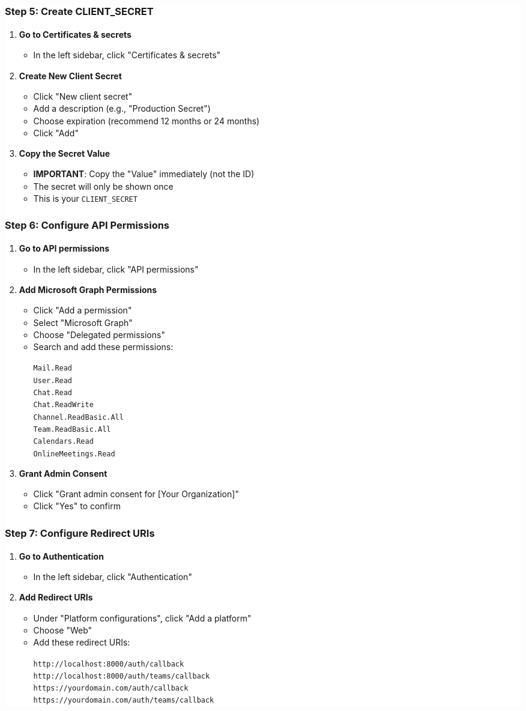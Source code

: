 ### **Step 5: Create CLIENT_SECRET**

1. **Go to Certificates & secrets**
   - In the left sidebar, click "Certificates & secrets"

2. **Create New Client Secret**
   - Click "New client secret"
   - Add a description (e.g., "Production Secret")
   - Choose expiration (recommend 12 months or 24 months)
   - Click "Add"

3. **Copy the Secret Value**
   - **IMPORTANT**: Copy the "Value" immediately (not the ID)
   - The secret will only be shown once
   - This is your `CLIENT_SECRET`

### **Step 6: Configure API Permissions**

1. **Go to API permissions**
   - In the left sidebar, click "API permissions"

2. **Add Microsoft Graph Permissions**
   - Click "Add a permission"
   - Select "Microsoft Graph"
   - Choose "Delegated permissions"
   - Search and add these permissions:
     ```
     Mail.Read
     User.Read
     Chat.Read
     Chat.ReadWrite
     Channel.ReadBasic.All
     Team.ReadBasic.All
     Calendars.Read
     OnlineMeetings.Read
     ```

3. **Grant Admin Consent**
   - Click "Grant admin consent for [Your Organization]"
   - Click "Yes" to confirm

### **Step 7: Configure Redirect URIs**

1. **Go to Authentication**
   - In the left sidebar, click "Authentication"

2. **Add Redirect URIs**
   - Under "Platform configurations", click "Add a platform"
   - Choose "Web"
   - Add these redirect URIs:
     ```
     http://localhost:8000/auth/callback
     http://localhost:8000/auth/teams/callback
     https://yourdomain.com/auth/callback
     https://yourdomain.com/auth/teams/callback
     ```
